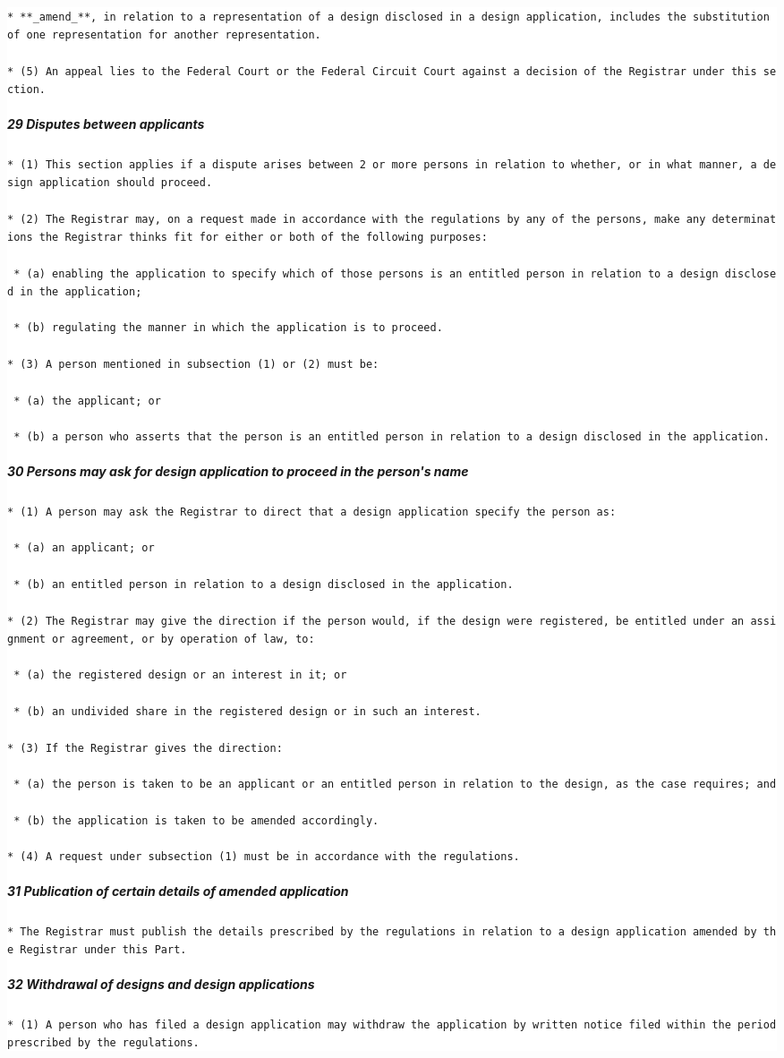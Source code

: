     * **_amend_**, in relation to a representation of a design disclosed in a design application, includes the substitution of one representation for another representation.

    * (5) An appeal lies to the Federal Court or the Federal Circuit Court against a decision of the Registrar under this section.

##### 29  Disputes between applicants

    * (1) This section applies if a dispute arises between 2 or more persons in relation to whether, or in what manner, a design application should proceed.

    * (2) The Registrar may, on a request made in accordance with the regulations by any of the persons, make any determinations the Registrar thinks fit for either or both of the following purposes:

     * (a) enabling the application to specify which of those persons is an entitled person in relation to a design disclosed in the application;

     * (b) regulating the manner in which the application is to proceed.

    * (3) A person mentioned in subsection (1) or (2) must be:

     * (a) the applicant; or

     * (b) a person who asserts that the person is an entitled person in relation to a design disclosed in the application.

##### 30  Persons may ask for design application to proceed in the person's name

    * (1) A person may ask the Registrar to direct that a design application specify the person as:

     * (a) an applicant; or

     * (b) an entitled person in relation to a design disclosed in the application.

    * (2) The Registrar may give the direction if the person would, if the design were registered, be entitled under an assignment or agreement, or by operation of law, to:

     * (a) the registered design or an interest in it; or

     * (b) an undivided share in the registered design or in such an interest.

    * (3) If the Registrar gives the direction:

     * (a) the person is taken to be an applicant or an entitled person in relation to the design, as the case requires; and

     * (b) the application is taken to be amended accordingly.

    * (4) A request under subsection (1) must be in accordance with the regulations.

##### 31  Publication of certain details of amended application

    * The Registrar must publish the details prescribed by the regulations in relation to a design application amended by the Registrar under this Part.

##### 32  Withdrawal of designs and design applications

    * (1) A person who has filed a design application may withdraw the application by written notice filed within the period prescribed by the regulations.
